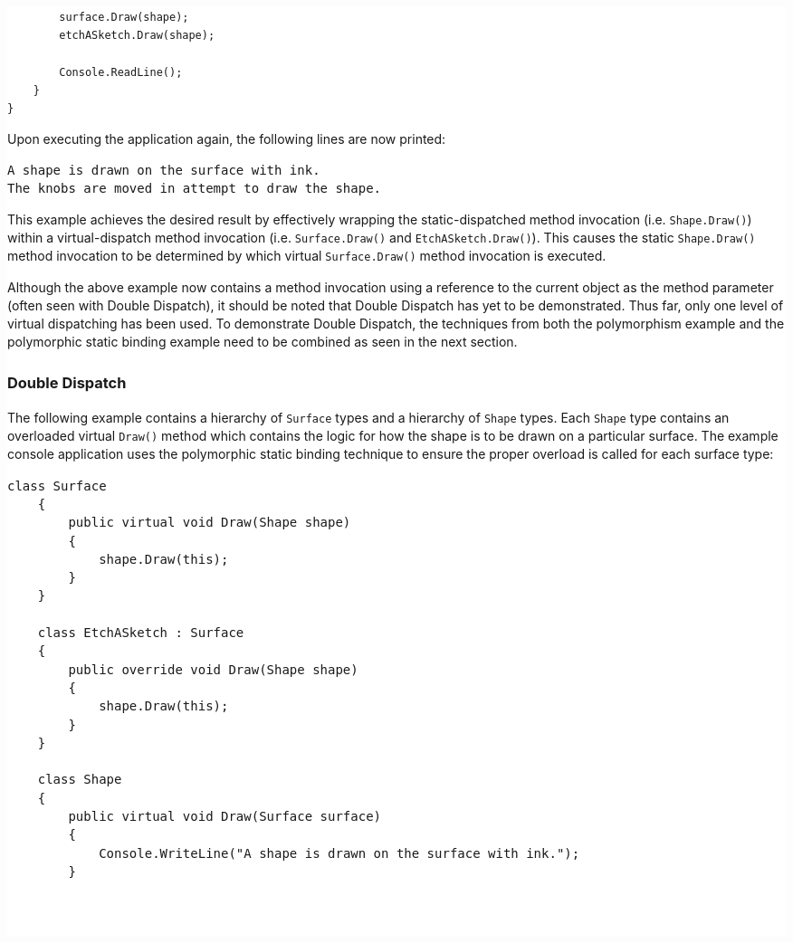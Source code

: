             surface.Draw(shape);
            etchASketch.Draw(shape);

            Console.ReadLine();
        }
    }
</pre>

Upon executing the application again, the following lines are now printed:

<pre>A shape is drawn on the surface with ink.
The knobs are moved in attempt to draw the shape.</pre>



This example achieves the desired result by effectively wrapping the static-dispatched method invocation (i.e. `Shape.Draw()`) within a virtual-dispatch method invocation (i.e. `Surface.Draw()` and `EtchASketch.Draw()`). This causes the static `Shape.Draw()` method invocation to be determined by which virtual `Surface.Draw()` method invocation is executed.

Although the above example now contains a method invocation using a reference to the current object as the method parameter (often seen with Double Dispatch), it should be noted that Double Dispatch has yet to be demonstrated. Thus far, only one level of virtual dispatching has been used. To demonstrate Double Dispatch, the techniques from both the polymorphism example and the polymorphic static binding example need to be combined as seen in the next section.

### Double Dispatch

The following example contains a hierarchy of `Surface` types and a hierarchy of `Shape` types. Each `Shape` type contains an overloaded virtual `Draw()` method which contains the logic for how the shape is to be drawn on a particular surface. The example console application uses the polymorphic static binding technique to ensure the proper overload is called for each surface type:

<pre class="brush:csharp">class Surface
    {
        public virtual void Draw(Shape shape)
        {
            shape.Draw(this);
        }
    }

    class EtchASketch : Surface
    {
        public override void Draw(Shape shape)
        {
            shape.Draw(this);
        }
    }

    class Shape
    {
        public virtual void Draw(Surface surface)
        {
            Console.WriteLine("A shape is drawn on the surface with ink.");
        }
